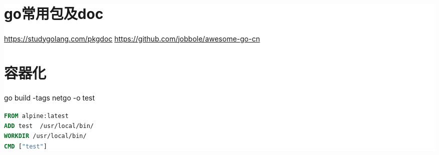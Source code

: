 

# go常用包及doc
https://studygolang.com/pkgdoc
https://github.com/jobbole/awesome-go-cn


# 容器化  
go build -tags netgo -o test
```Dockerfile
FROM alpine:latest
ADD test  /usr/local/bin/
WORKDIR /usr/local/bin/
CMD ["test"]
```